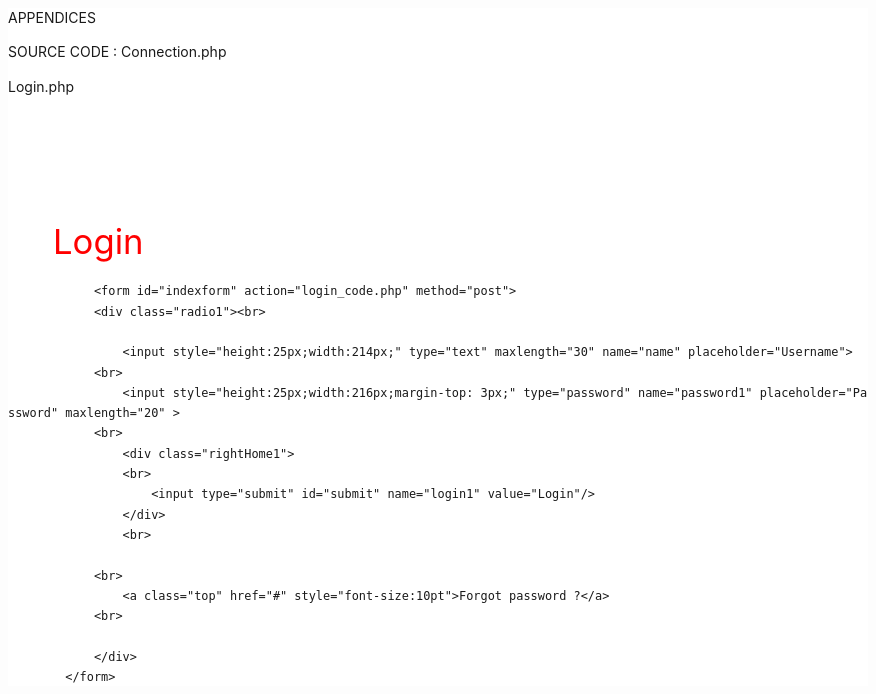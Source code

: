 
APPENDICES

SOURCE CODE :
Connection.php

<?php

$host="localhost";
$user="root";
$password="";

mysql_connect($host,$user,$password);
mysql_select_db("subregistration");

?>


Login.php
<?php

include("connection.php");

?>
<html>
<head>
<title>Home login</title>
<link href="login.css" rel="stylesheet" type="text/css"/>
</head>

<body>
		<div class="rightHome">
		<br>
			<div id="container">
			<p style="color:red;font-size:26pt;margin-bottom:0px;margin-left:45px;"><br>Login</p>
			
				<form id="indexform" action="login_code.php" method="post">
				<div class="radio1"><br>

					<input style="height:25px;width:214px;" type="text" maxlength="30" name="name" placeholder="Username">
				<br>
					<input style="height:25px;width:216px;margin-top: 3px;" type="password" name="password1" placeholder="Password" maxlength="20" >
				<br>
					<div class="rightHome1">
					<br>
						<input type="submit" id="submit" name="login1" value="Login"/>
					</div>
					<br>
					
				<br>
					<a class="top" href="#" style="font-size:10pt">Forgot password ?</a>
				<br>
					
				</div>
			</form>
		